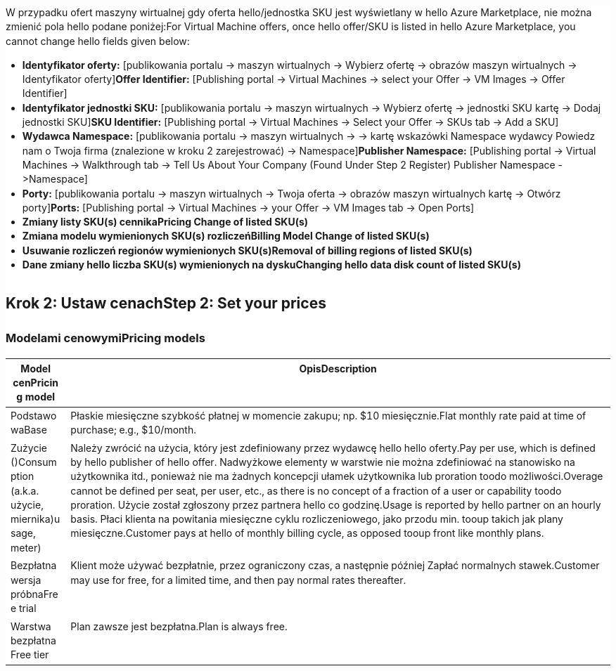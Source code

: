 <span data-ttu-id="a0d83-183">W przypadku ofert maszyny wirtualnej gdy oferta hello/jednostka SKU jest wyświetlany w hello Azure Marketplace, nie można zmienić pola hello podane poniżej:</span><span class="sxs-lookup"><span data-stu-id="a0d83-183">For Virtual Machine offers, once hello offer/SKU is listed in hello Azure Marketplace, you cannot change hello fields given below:</span></span>

* <span data-ttu-id="a0d83-184">**Identyfikator oferty:** [publikowania portalu -> maszyn wirtualnych -> Wybierz ofertę -> obrazów maszyn wirtualnych -> Identyfikator oferty]</span><span class="sxs-lookup"><span data-stu-id="a0d83-184">**Offer Identifier:** [Publishing portal -> Virtual Machines -> select your Offer -> VM Images -> Offer Identifier]</span></span>
* <span data-ttu-id="a0d83-185">**Identyfikator jednostki SKU:** [publikowania portalu -> maszyn wirtualnych -> Wybierz ofertę -> jednostki SKU kartę -> Dodaj jednostki SKU]</span><span class="sxs-lookup"><span data-stu-id="a0d83-185">**SKU Identifier:** [Publishing portal -> Virtual Machines -> Select your Offer -> SKUs tab -> Add a SKU]</span></span>
* <span data-ttu-id="a0d83-186">**Wydawca Namespace:** [publikowania portalu -> maszyn wirtualnych -> -> kartę wskazówki Namespace wydawcy Powiedz nam o Twoja firma (znalezione w kroku 2 zarejestrować) -> Namespace]</span><span class="sxs-lookup"><span data-stu-id="a0d83-186">**Publisher Namespace:** [Publishing portal -> Virtual Machines -> Walkthrough tab -> Tell Us About Your Company (Found Under Step 2 Register) Publisher Namespace ->Namespace]</span></span>
* <span data-ttu-id="a0d83-187">**Porty:** [publikowania portalu -> maszyn wirtualnych -> Twoja oferta -> obrazów maszyn wirtualnych kartę -> Otwórz porty]</span><span class="sxs-lookup"><span data-stu-id="a0d83-187">**Ports:** [Publishing portal -> Virtual Machines -> your Offer -> VM Images tab -> Open Ports]</span></span>
* <span data-ttu-id="a0d83-188">**Zmiany listy SKU(s) cennika**</span><span class="sxs-lookup"><span data-stu-id="a0d83-188">**Pricing Change of listed SKU(s)**</span></span>
* <span data-ttu-id="a0d83-189">**Zmiana modelu wymienionych SKU(s) rozliczeń**</span><span class="sxs-lookup"><span data-stu-id="a0d83-189">**Billing Model Change of listed SKU(s)**</span></span>
* <span data-ttu-id="a0d83-190">**Usuwanie rozliczeń regionów wymienionych SKU(s)**</span><span class="sxs-lookup"><span data-stu-id="a0d83-190">**Removal of billing regions of listed SKU(s)**</span></span>
* <span data-ttu-id="a0d83-191">**Dane zmiany hello liczba SKU(s) wymienionych na dysku**</span><span class="sxs-lookup"><span data-stu-id="a0d83-191">**Changing hello data disk count of listed SKU(s)**</span></span>

## <a name="step-2-set-your-prices"></a><span data-ttu-id="a0d83-192">Krok 2: Ustaw cenach</span><span class="sxs-lookup"><span data-stu-id="a0d83-192">Step 2: Set your prices</span></span>
### <a name="pricing-models"></a><span data-ttu-id="a0d83-193">Modelami cenowymi</span><span class="sxs-lookup"><span data-stu-id="a0d83-193">Pricing models</span></span>
| <span data-ttu-id="a0d83-194">Model cen</span><span class="sxs-lookup"><span data-stu-id="a0d83-194">Pricing model</span></span> | <span data-ttu-id="a0d83-195">Opis</span><span class="sxs-lookup"><span data-stu-id="a0d83-195">Description</span></span> |
| --- | --- |
| <span data-ttu-id="a0d83-196">Podstawowa</span><span class="sxs-lookup"><span data-stu-id="a0d83-196">Base</span></span> |<span data-ttu-id="a0d83-197">Płaskie miesięczne szybkość płatnej w momencie zakupu; np. $10 miesięcznie.</span><span class="sxs-lookup"><span data-stu-id="a0d83-197">Flat monthly rate paid at time of purchase; e.g., $10/month.</span></span> |
| <span data-ttu-id="a0d83-198">Zużycie ()</span><span class="sxs-lookup"><span data-stu-id="a0d83-198">Consumption (a.k.a.</span></span> <span data-ttu-id="a0d83-199">użycie, miernika)</span><span class="sxs-lookup"><span data-stu-id="a0d83-199">usage, meter)</span></span> |<span data-ttu-id="a0d83-200">Należy zwrócić na użycia, który jest zdefiniowany przez wydawcę hello hello oferty.</span><span class="sxs-lookup"><span data-stu-id="a0d83-200">Pay per use, which is defined by hello publisher of hello offer.</span></span> <span data-ttu-id="a0d83-201">Nadwyżkowe elementy w warstwie nie można zdefiniować na stanowisko na użytkownika itd., ponieważ nie ma żadnych koncepcji ułamek użytkownika lub proration toodo możliwości.</span><span class="sxs-lookup"><span data-stu-id="a0d83-201">Overage cannot be defined per seat, per user, etc., as there is no concept of a fraction of a user or capability toodo proration.</span></span> <span data-ttu-id="a0d83-202">Użycie został zgłoszony przez partnera hello co godzinę.</span><span class="sxs-lookup"><span data-stu-id="a0d83-202">Usage is reported by hello partner on an hourly basis.</span></span> <span data-ttu-id="a0d83-203">Płaci klienta na powitania miesięczne cyklu rozliczeniowego, jako przodu min. tooup takich jak plany miesięczne.</span><span class="sxs-lookup"><span data-stu-id="a0d83-203">Customer pays at hello of monthly billing cycle, as opposed tooup front like monthly plans.</span></span> |
| <span data-ttu-id="a0d83-204">Bezpłatna wersja próbna</span><span class="sxs-lookup"><span data-stu-id="a0d83-204">Free trial</span></span> |<span data-ttu-id="a0d83-205">Klient może używać bezpłatnie, przez ograniczony czas, a następnie później Zapłać normalnych stawek.</span><span class="sxs-lookup"><span data-stu-id="a0d83-205">Customer may use for free, for a limited time, and then pay normal rates thereafter.</span></span> |
| <span data-ttu-id="a0d83-206">Warstwa bezpłatna</span><span class="sxs-lookup"><span data-stu-id="a0d83-206">Free tier</span></span> |<span data-ttu-id="a0d83-207">Plan zawsze jest bezpłatna.</span><span class="sxs-lookup"><span data-stu-id="a0d83-207">Plan is always free.</span></span> |